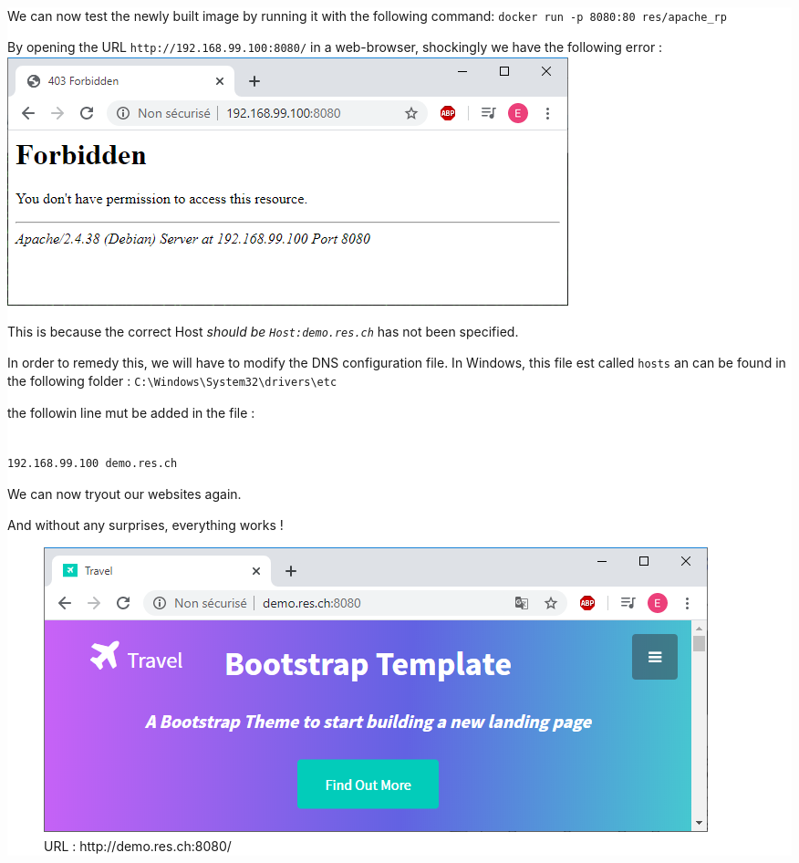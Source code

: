 We can now test the newly built image by running it with the following command:
`docker run -p 8080:80 res/apache_rp`

By opening the URL `http://192.168.99.100:8080/` in a web-browser, shockingly we have the following error :
	<img src="pictures\step3\forbidden.png" />

This is because the correct Host *should be `Host:demo.res.ch`* has not been specified.

In order to remedy this, we will have to modify the DNS configuration file.
In Windows, this file est called `hosts` an can be found in the following folder : `C:\Windows\System32\drivers\etc`

the followin line mut be added in the file :
```

192.168.99.100 demo.res.ch

```

We can now tryout our websites again.

And without any surprises, everything works !
<figure class="image">
  <img src="pictures\step3\working-browser-bootstrap-example.png" alt="Working bootstrap in browser">
  <figcaption>URL : http://demo.res.ch:8080/</figcaption>
</figure>
